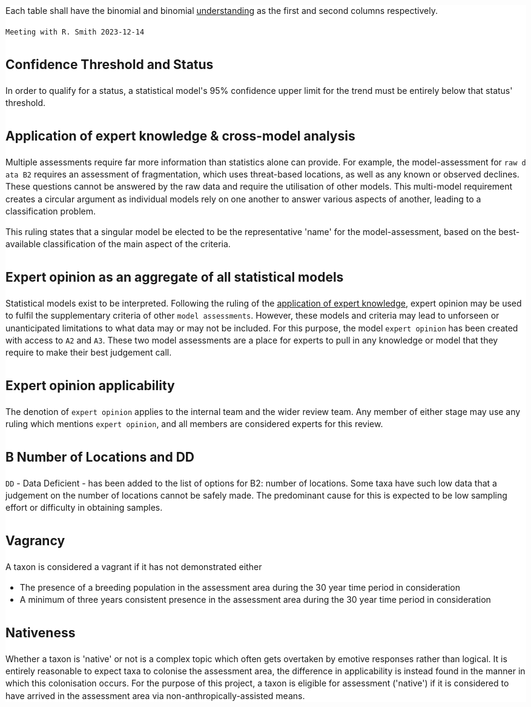 Each table shall have the binomial and binomial [understanding](./glossary.md#nomenclatural-understanding) as the first and second columns respectively.

```
Meeting with R. Smith 2023-12-14
```

## Confidence Threshold and Status
In order to qualify for a status, a statistical model's 95% confidence upper limit for the trend must be entirely below that status' threshold.

## Application of expert knowledge & cross-model analysis
Multiple assessments require far more information than statistics alone can provide. For example, the model-assessment for `raw data B2` requires an assessment of fragmentation, which uses threat-based locations, as well as any known or observed declines. These questions cannot be answered by the raw data and require the utilisation of other models. This multi-model requirement creates a circular argument as individual models rely on one another to answer various aspects of another, leading to a classification problem.

This ruling states that a singular model be elected to be the representative 'name' for the model-assessment, based on the best-available classification of the main aspect of the criteria.

## Expert opinion as an aggregate of all statistical models
Statistical models exist to be interpreted. Following the ruling of the [application of expert knowledge](#application-of-expert-knowledge--cross-model-analysis), expert opinion may be used to fulfil the supplementary criteria of other `model assessments`. However, these models and criteria may lead to unforseen or unanticipated limitations to what data may or may not be included. For this purpose, the model `expert opinion` has been created with access to `A2` and `A3`. These two model assessments are a place for experts to pull in any knowledge or model that they require to make their best judgement call.

## Expert opinion applicability
The denotion of `expert opinion` applies to the internal team and the wider review team. Any member of either stage may use any ruling which mentions `expert opinion`, and all members are considered experts for this review.

## B Number of Locations and DD
`DD` - Data Deficient - has been added to the list of options for B2: number of locations. Some taxa have such low data that a judgement on the number of locations cannot be safely made. The predominant cause for this is expected to be low sampling effort or difficulty in obtaining samples.

## Vagrancy
A taxon is considered a vagrant if it has not demonstrated either
- The presence of a breeding population in the assessment area during the 30 year time period in consideration
- A minimum of three years consistent presence in the assessment area during the 30 year time period in consideration

## Nativeness
Whether a taxon is 'native' or not is a complex topic which often gets overtaken by emotive responses rather than logical. It is entirely reasonable to expect taxa to colonise the assessment area, the difference in applicability is instead found in the manner in which this colonisation occurs. For the purpose of this project, a taxon is eligible for assessment ('native') if it is considered to have arrived in the assessment area via non-anthropically-assisted means.
